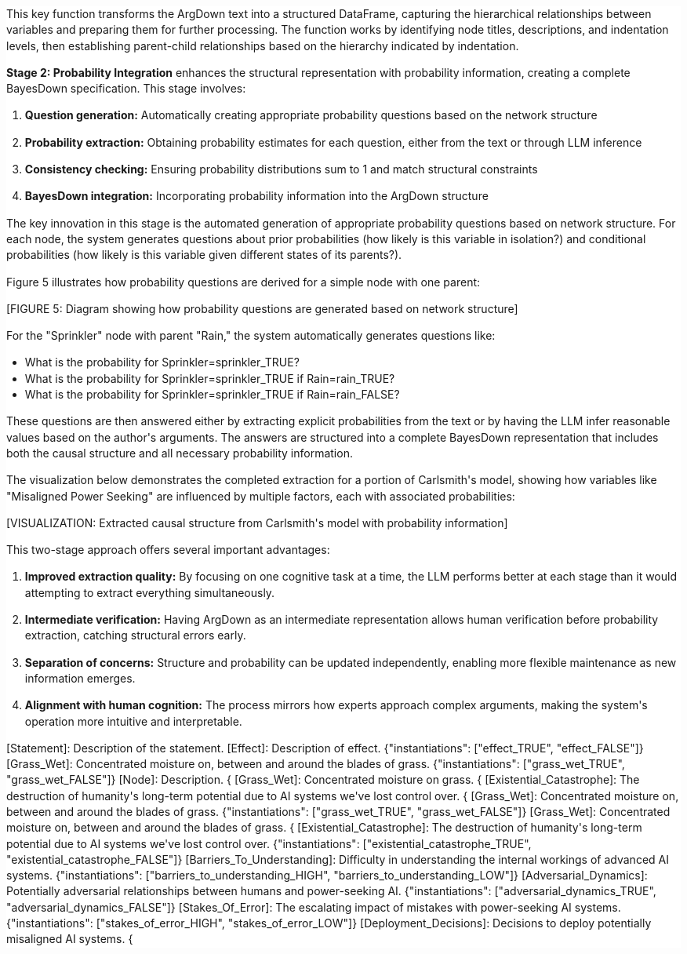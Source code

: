 This key function transforms the ArgDown text into a structured DataFrame, capturing the hierarchical relationships between variables and preparing them for further processing. The function works by identifying node titles, descriptions, and indentation levels, then establishing parent-child relationships based on the hierarchy indicated by indentation.

**Stage 2: Probability Integration** enhances the structural representation with probability information, creating a complete BayesDown specification. This stage involves:

1. **Question generation:** Automatically creating appropriate probability questions based on the network structure
    
2. **Probability extraction:** Obtaining probability estimates for each question, either from the text or through LLM inference
    
3. **Consistency checking:** Ensuring probability distributions sum to 1 and match structural constraints
    
4. **BayesDown integration:** Incorporating probability information into the ArgDown structure
    

The key innovation in this stage is the automated generation of appropriate probability questions based on network structure. For each node, the system generates questions about prior probabilities (how likely is this variable in isolation?) and conditional probabilities (how likely is this variable given different states of its parents?).

Figure 5 illustrates how probability questions are derived for a simple node with one parent:

[FIGURE 5: Diagram showing how probability questions are generated based on network structure]

For the "Sprinkler" node with parent "Rain," the system automatically generates questions like:

- What is the probability for Sprinkler=sprinkler_TRUE?
- What is the probability for Sprinkler=sprinkler_TRUE if Rain=rain_TRUE?
- What is the probability for Sprinkler=sprinkler_TRUE if Rain=rain_FALSE?

These questions are then answered either by extracting explicit probabilities from the text or by having the LLM infer reasonable values based on the author's arguments. The answers are structured into a complete BayesDown representation that includes both the causal structure and all necessary probability information.

The visualization below demonstrates the completed extraction for a portion of Carlsmith's model, showing how variables like "Misaligned Power Seeking" are influenced by multiple factors, each with associated probabilities:

[VISUALIZATION: Extracted causal structure from Carlsmith's model with probability information]

This two-stage approach offers several important advantages:

1. **Improved extraction quality:** By focusing on one cognitive task at a time, the LLM performs better at each stage than it would attempting to extract everything simultaneously.
    
2. **Intermediate verification:** Having ArgDown as an intermediate representation allows human verification before probability extraction, catching structural errors early.
    
3. **Separation of concerns:** Structure and probability can be updated independently, enabling more flexible maintenance as new information emerges.
    
4. **Alignment with human cognition:** The process mirrors how experts approach complex arguments, making the system's operation more intuitive and interpretable.
    

[Statement]: Description of the statement.
[Effect]: Description of effect. {"instantiations": ["effect_TRUE", "effect_FALSE"]}
[Grass_Wet]: Concentrated moisture on, between and around the blades of grass. {"instantiations": ["grass_wet_TRUE", "grass_wet_FALSE"]}
[Node]: Description. {
[Grass_Wet]: Concentrated moisture on grass. {
[Existential_Catastrophe]: The destruction of humanity's long-term potential due to AI systems we've lost control over. {
[Grass_Wet]: Concentrated moisture on, between and around the blades of grass. {"instantiations": ["grass_wet_TRUE", "grass_wet_FALSE"]}
[Grass_Wet]: Concentrated moisture on, between and around the blades of grass. {
[Existential_Catastrophe]: The destruction of humanity's long-term potential due to AI systems we've lost control over. {"instantiations": ["existential_catastrophe_TRUE", "existential_catastrophe_FALSE"]}
[Barriers_To_Understanding]: Difficulty in understanding the internal workings of advanced AI systems. {"instantiations": ["barriers_to_understanding_HIGH", "barriers_to_understanding_LOW"]}
[Adversarial_Dynamics]: Potentially adversarial relationships between humans and power-seeking AI. {"instantiations": ["adversarial_dynamics_TRUE", "adversarial_dynamics_FALSE"]}
[Stakes_Of_Error]: The escalating impact of mistakes with power-seeking AI systems. {"instantiations": ["stakes_of_error_HIGH", "stakes_of_error_LOW"]}
[Deployment_Decisions]: Decisions to deploy potentially misaligned AI systems. {